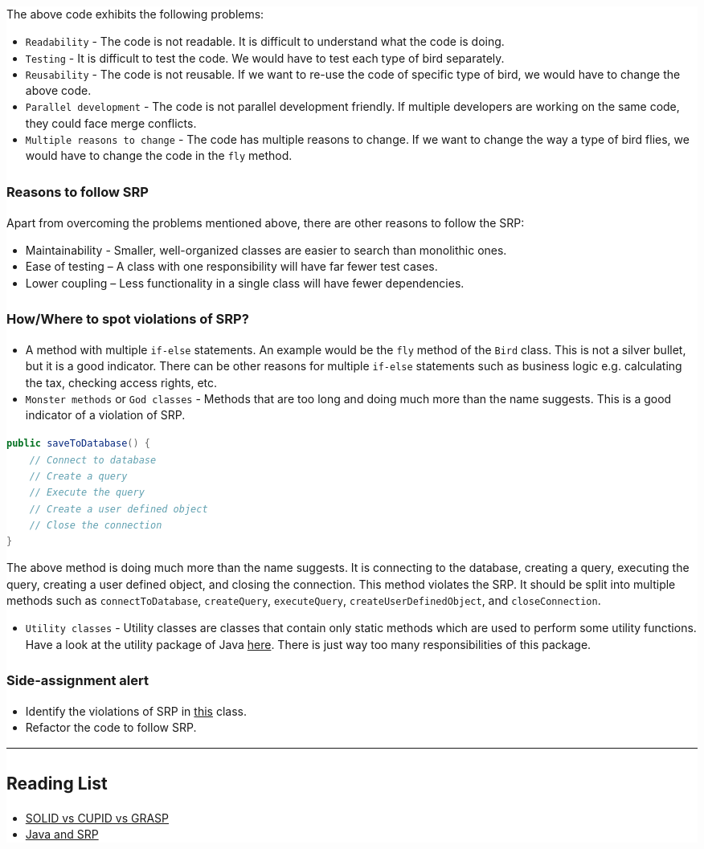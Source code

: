 The above code exhibits the following problems:
* `Readability` - The code is not readable. It is difficult to understand what the code is doing.
* `Testing` - It is difficult to test the code. We would have to test each type of bird separately.
* `Reusability` - The code is not reusable. If we want to re-use the code of specific type of bird, we would have to change the above code.
* `Parallel development` - The code is not parallel development friendly. If multiple developers are working on the same code, they could face merge conflicts.
* `Multiple reasons to change` - The code has multiple reasons to change. If we want to change the way a type of bird flies, we would have to change the code in the `fly` method.


### Reasons to follow SRP
Apart from overcoming the problems mentioned above, there are other reasons to follow the SRP:
* Maintainability - Smaller, well-organized classes are easier to search than monolithic ones.
* Ease of testing – A class with one responsibility will have far fewer test cases.
* Lower coupling – Less functionality in a single class will have fewer dependencies.

### How/Where to spot violations of SRP?
* A method with multiple `if-else` statements. An example would be the `fly` method of the `Bird` class. This is not a silver bullet, but it is a good indicator. There can be other reasons for multiple `if-else` statements such as business logic e.g. calculating the tax, checking access rights, etc.
* `Monster methods` or `God classes` - Methods that are too long and doing much more than the name suggests. This is a good indicator of a violation of SRP.

```java
public saveToDatabase() {
    // Connect to database
    // Create a query
    // Execute the query
    // Create a user defined object
    // Close the connection
}
```
The above method is doing much more than the name suggests. It is connecting to the database, creating a query, executing the query, creating a user defined object, and closing the connection. This method violates the SRP. It should be split into multiple methods such as `connectToDatabase`, `createQuery`, `executeQuery`, `createUserDefinedObject`, and `closeConnection`.
* `Utility classes` - Utility classes are classes that contain only static methods which are used to perform some utility functions. Have a look at the utility package of Java [here](https://docs.oracle.com/javase/8/docs/api/java/util/package-summary.html). There is just way too many responsibilities of this package.

### Side-assignment alert
* Identify the violations of SRP in [this](../code/src/../oop/src/main/java/com/scaler/lld/questions/Invoice.java) class.
* Refactor the code to follow SRP.

--- 

## Reading List
* [SOLID vs CUPID vs GRASP](https://www.boldare.com/blog/solid-cupid-grasp-principles-object-oriented-design/#what-is-solid-and-why-is-it-more-than-just-an-acronym?-solid-vs.-cupid---is-the-new-always-better?)
* [Java and SRP](https://medium.com/swlh/java-packages-and-the-single-responsibility-principle-a23e151719d1)